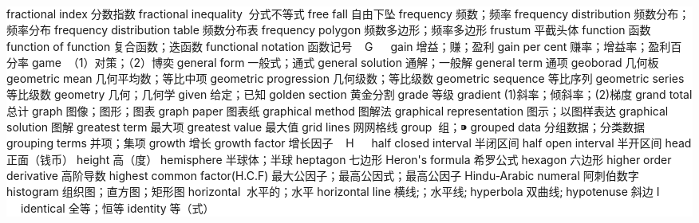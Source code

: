 fractional index 分数指数
fractional inequality  分式不等式
free fall 自由下坠
frequency 频数；频率
frequency distribution 频数分布；频率分布
frequency distribution table 频数分布表
frequency polygon 频数多边形；频率多边形
frustum 平截头体
function 函数
function of function 复合函数；迭函数
functional notation 函数记号
  
G 　
gain 增益；赚；盈利
gain per cent 赚率；增益率；盈利百分率
game  （1）对策；（2）博奕
general form 一般式；通式
general solution 通解；一般解
general term 通项
geoborad 几何板
geometric mean 几何平均数；等比中项
geometric progression 几何级数；等比级数
geometric sequence 等比序列
geometric series 等比级数
geometry 几何；几何学
given 给定；已知
golden section 黄金分割
grade 等级
gradient (1)斜率；倾斜率；(2)梯度
grand total 总计
graph 图像；图形；图表
graph paper 图表纸
graphical method 图解法
graphical representation 图示；以图样表达
graphical solution 图解
greatest term 最大项
greatest value 最大值
grid lines 网网格线
group  组；
grouped data 分组数据；分类数据
grouping terms 并项；集项
growth 增长
growth factor 增长因子
  
H 　
half closed interval 半闭区间
half open interval 半开区间
head 正面（钱币）
height 高（度）
hemisphere 半球体；半球
heptagon 七边形
Heron's formula 希罗公式
hexagon 六边形
higher order derivative 高阶导数
highest common factor(H.C.F) 最大公因子；最高公因式；最高公因子
Hindu-Arabic numeral 阿刺伯数字
histogram 组织图；直方图；矩形图
horizontal  水平的；水平
horizontal line 横线；水平线
hyperbola 双曲线
hypotenuse 斜边
I 　
identical 全等；恒等
identity 等（式）